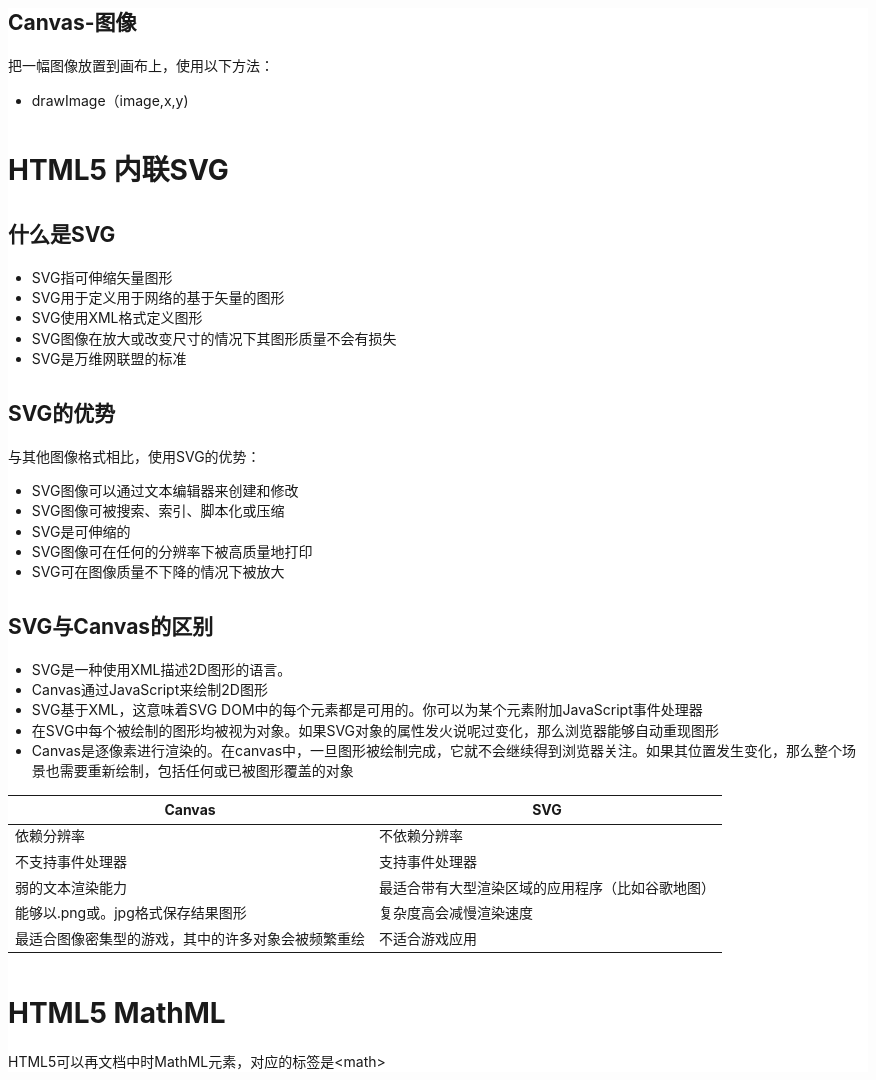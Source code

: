 ## Canvas-图像

把一幅图像放置到画布上，使用以下方法：

- drawImage（image,x,y)

# HTML5 内联SVG

## 什么是SVG

- SVG指可伸缩矢量图形
- SVG用于定义用于网络的基于矢量的图形
- SVG使用XML格式定义图形
- SVG图像在放大或改变尺寸的情况下其图形质量不会有损失
- SVG是万维网联盟的标准

## SVG的优势

与其他图像格式相比，使用SVG的优势：

- SVG图像可以通过文本编辑器来创建和修改
- SVG图像可被搜索、索引、脚本化或压缩
- SVG是可伸缩的
- SVG图像可在任何的分辨率下被高质量地打印
- SVG可在图像质量不下降的情况下被放大

## SVG与Canvas的区别

- SVG是一种使用XML描述2D图形的语言。
- Canvas通过JavaScript来绘制2D图形
- SVG基于XML，这意味着SVG DOM中的每个元素都是可用的。你可以为某个元素附加JavaScript事件处理器
- 在SVG中每个被绘制的图形均被视为对象。如果SVG对象的属性发火说呢过变化，那么浏览器能够自动重现图形
- Canvas是逐像素进行渲染的。在canvas中，一旦图形被绘制完成，它就不会继续得到浏览器关注。如果其位置发生变化，那么整个场景也需要重新绘制，包括任何或已被图形覆盖的对象

| Canvas                    | SVG                      |
| ------------------------- | ------------------------ |
| 依赖分辨率                     | 不依赖分辨率                   |
| 不支持事件处理器                  | 支持事件处理器                  |
| 弱的文本渲染能力                  | 最适合带有大型渲染区域的应用程序（比如谷歌地图） |
| 能够以.png或。jpg格式保存结果图形      | 复杂度高会减慢渲染速度              |
| 最适合图像密集型的游戏，其中的许多对象会被频繁重绘 | 不适合游戏应用                  |

# HTML5 MathML

HTML5可以再文档中时MathML元素，对应的标签是\<math>
